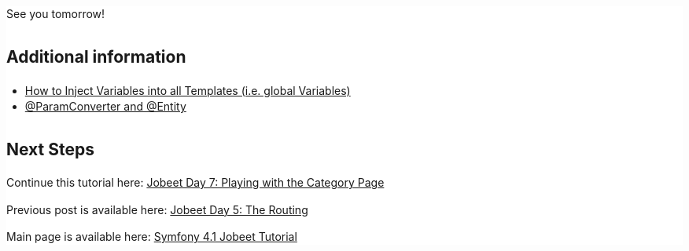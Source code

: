 See you tomorrow!

## Additional information
- [How to Inject Variables into all Templates (i.e. global Variables)][1]
- [@ParamConverter and @Entity][2]

## Next Steps

Continue this tutorial here: [Jobeet Day 7: Playing with the Category Page](day-7.md)

Previous post is available here: [Jobeet Day 5: The Routing](day-5.md)

Main page is available here: [Symfony 4.1 Jobeet Tutorial](../index.md)

[1]: https://symfony.com/doc/4.1/templating/global_variables.html
[2]: https://symfony.com/doc/5.0/bundles/SensioFrameworkExtraBundle/annotations/converters.html
[3]: https://github.com/gregurco/jobeet/tree/day6
[4]: https://martinfowler.com/eaaCatalog/repository.html
